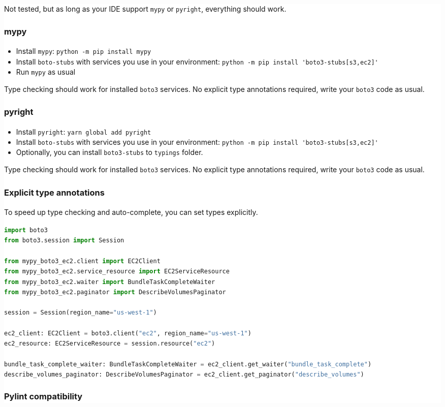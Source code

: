 Not tested, but as long as your IDE support `mypy` or `pyright`, everything
should work.

<a id="mypy"></a>

### mypy

- Install `mypy`: `python -m pip install mypy`
- Install `boto-stubs` with services you use in your environment:
  `python -m pip install 'boto3-stubs[s3,ec2]'`
- Run `mypy` as usual

Type checking should work for installed `boto3` services. No explicit type
annotations required, write your `boto3` code as usual.

<a id="pyright"></a>

### pyright

- Install `pyright`: `yarn global add pyright`
- Install `boto-stubs` with services you use in your environment:
  `python -m pip install 'boto3-stubs[s3,ec2]'`
- Optionally, you can install `boto3-stubs` to `typings` folder.

Type checking should work for installed `boto3` services. No explicit type
annotations required, write your `boto3` code as usual.

<a id="explicit-type-annotations"></a>

### Explicit type annotations

To speed up type checking and auto-complete, you can set types explicitly.

```python
import boto3
from boto3.session import Session

from mypy_boto3_ec2.client import EC2Client
from mypy_boto3_ec2.service_resource import EC2ServiceResource
from mypy_boto3_ec2.waiter import BundleTaskCompleteWaiter
from mypy_boto3_ec2.paginator import DescribeVolumesPaginator

session = Session(region_name="us-west-1")

ec2_client: EC2Client = boto3.client("ec2", region_name="us-west-1")
ec2_resource: EC2ServiceResource = session.resource("ec2")

bundle_task_complete_waiter: BundleTaskCompleteWaiter = ec2_client.get_waiter("bundle_task_complete")
describe_volumes_paginator: DescribeVolumesPaginator = ec2_client.get_paginator("describe_volumes")
```

<a id="pylint-compatibility"></a>

### Pylint compatibility

